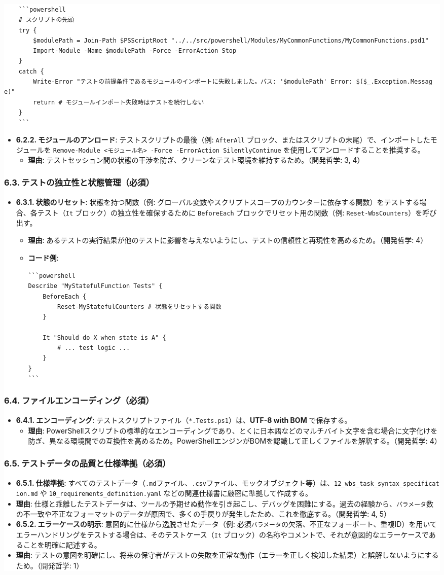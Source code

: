         ```powershell
        # スクリプトの先頭
        try {
            $modulePath = Join-Path $PSScriptRoot "../../src/powershell/Modules/MyCommonFunctions/MyCommonFunctions.psd1"
            Import-Module -Name $modulePath -Force -ErrorAction Stop
        }
        catch {
            Write-Error "テストの前提条件であるモジュールのインポートに失敗しました。パス: '$modulePath' Error: $($_.Exception.Message)"
            return # モジュールインポート失敗時はテストを続行しない
        }
        ```

* **6.2.2. モジュールのアンロード**: テストスクリプトの最後（例: `AfterAll` ブロック、またはスクリプトの末尾）で、インポートしたモジュールを `Remove-Module <モジュール名> -Force -ErrorAction SilentlyContinue` を使用してアンロードすることを推奨する。
  * **理由**: テストセッション間の状態の干渉を防ぎ、クリーンなテスト環境を維持するため。（開発哲学: 3, 4）

### 6.3. テストの独立性と状態管理（必須）

* **6.3.1. 状態のリセット**: 状態を持つ関数（例: グローバル変数やスクリプトスコープのカウンターに依存する関数）をテストする場合、各テスト（`It` ブロック）の独立性を確保するために `BeforeEach` ブロックでリセット用の関数（例: `Reset-WbsCounters`）を呼び出す。
  * **理由**: あるテストの実行結果が他のテストに影響を与えないようにし、テストの信頼性と再現性を高めるため。（開発哲学: 4）
  * **コード例**:

        ```powershell
        Describe "MyStatefulFunction Tests" {
            BeforeEach {
                Reset-MyStatefulCounters # 状態をリセットする関数
            }

            It "Should do X when state is A" {
                # ... test logic ...
            }
        }
        ```

### 6.4. ファイルエンコーディング（必須）

* **6.4.1. エンコーディング**: テストスクリプトファイル（`*.Tests.ps1`）は、**UTF-8 with BOM** で保存する。
  * **理由**: PowerShellスクリプトの標準的なエンコーディングであり、とくに日本語などのマルチバイト文字を含む場合に文字化けを防ぎ、異なる環境間での互換性を高めるため。PowerShellエンジンがBOMを認識して正しくファイルを解釈する。（開発哲学: 4）

### 6.5. テストデータの品質と仕様準拠（必須）

* **6.5.1. 仕様準拠**: すべてのテストデータ（`.md`ファイル、`.csv`ファイル、モックオブジェクト等）は、`12_wbs_task_syntax_specification.md` や `10_requirements_definition.yaml` などの関連仕様書に厳密に準拠して作成する。
* **理由**: 仕様と乖離したテストデータは、ツールの予期せぬ動作を引き起こし、デバッグを困難にする。過去の経験から、`パラメータ`数の不一致や不正なフォーマットのデータが原因で、多くの手戻りが発生したため、これを徹底する。（開発哲学: 4, 5）
* **6.5.2. エラーケースの明示**: 意図的に仕様から逸脱させたデータ（例: 必須`パラメータ`の欠落、不正なフォーポート、重複ID）を用いてエラーハンドリングをテストする場合は、そのテストケース（`It` ブロック）の名称やコメントで、それが意図的なエラーケースであることを明確に記述する。
* **理由**: テストの意図を明確にし、将来の保守者がテストの失敗を正常な動作（エラーを正しく検知した結果）と誤解しないようにするため。（開発哲学: 1）
